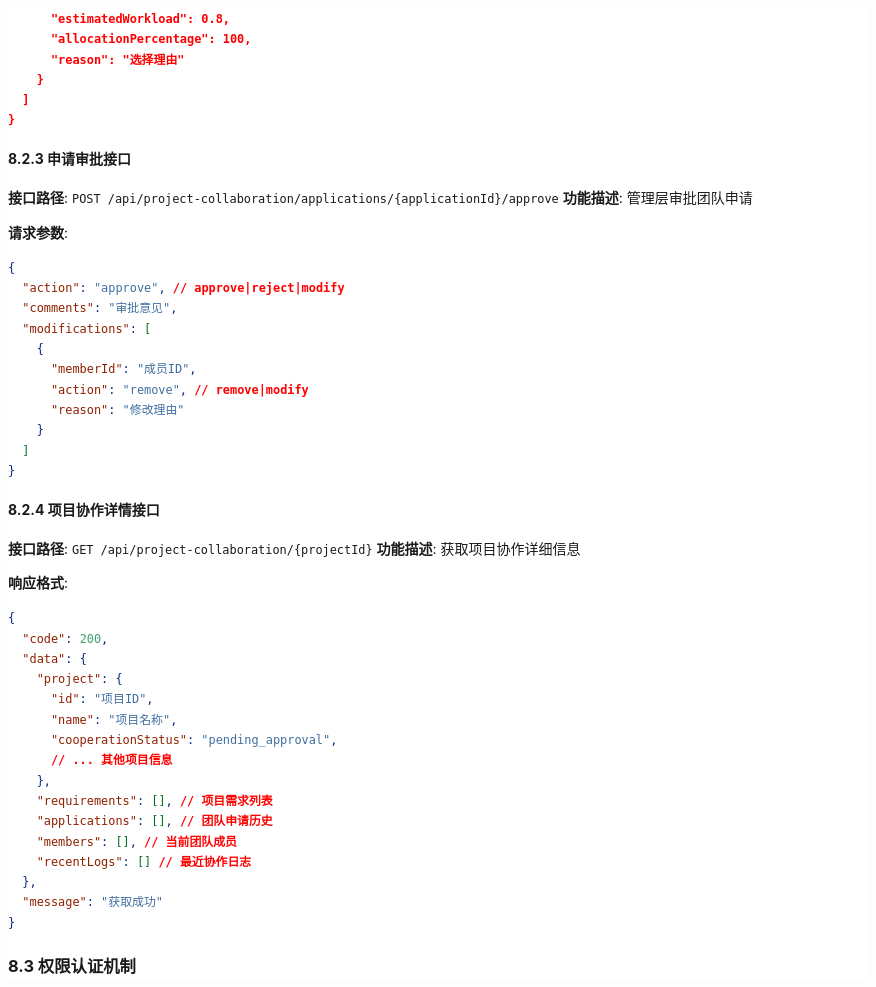 ```json
      "estimatedWorkload": 0.8,
      "allocationPercentage": 100,
      "reason": "选择理由"
    }
  ]
}
```

#### 8.2.3 申请审批接口
**接口路径**: `POST /api/project-collaboration/applications/{applicationId}/approve`
**功能描述**: 管理层审批团队申请

**请求参数**:
```json
{
  "action": "approve", // approve|reject|modify
  "comments": "审批意见",
  "modifications": [
    {
      "memberId": "成员ID",
      "action": "remove", // remove|modify
      "reason": "修改理由"
    }
  ]
}
```

#### 8.2.4 项目协作详情接口
**接口路径**: `GET /api/project-collaboration/{projectId}`
**功能描述**: 获取项目协作详细信息

**响应格式**:
```json
{
  "code": 200,
  "data": {
    "project": {
      "id": "项目ID",
      "name": "项目名称",
      "cooperationStatus": "pending_approval",
      // ... 其他项目信息
    },
    "requirements": [], // 项目需求列表
    "applications": [], // 团队申请历史
    "members": [], // 当前团队成员
    "recentLogs": [] // 最近协作日志
  },
  "message": "获取成功"
}
```

### 8.3 权限认证机制
